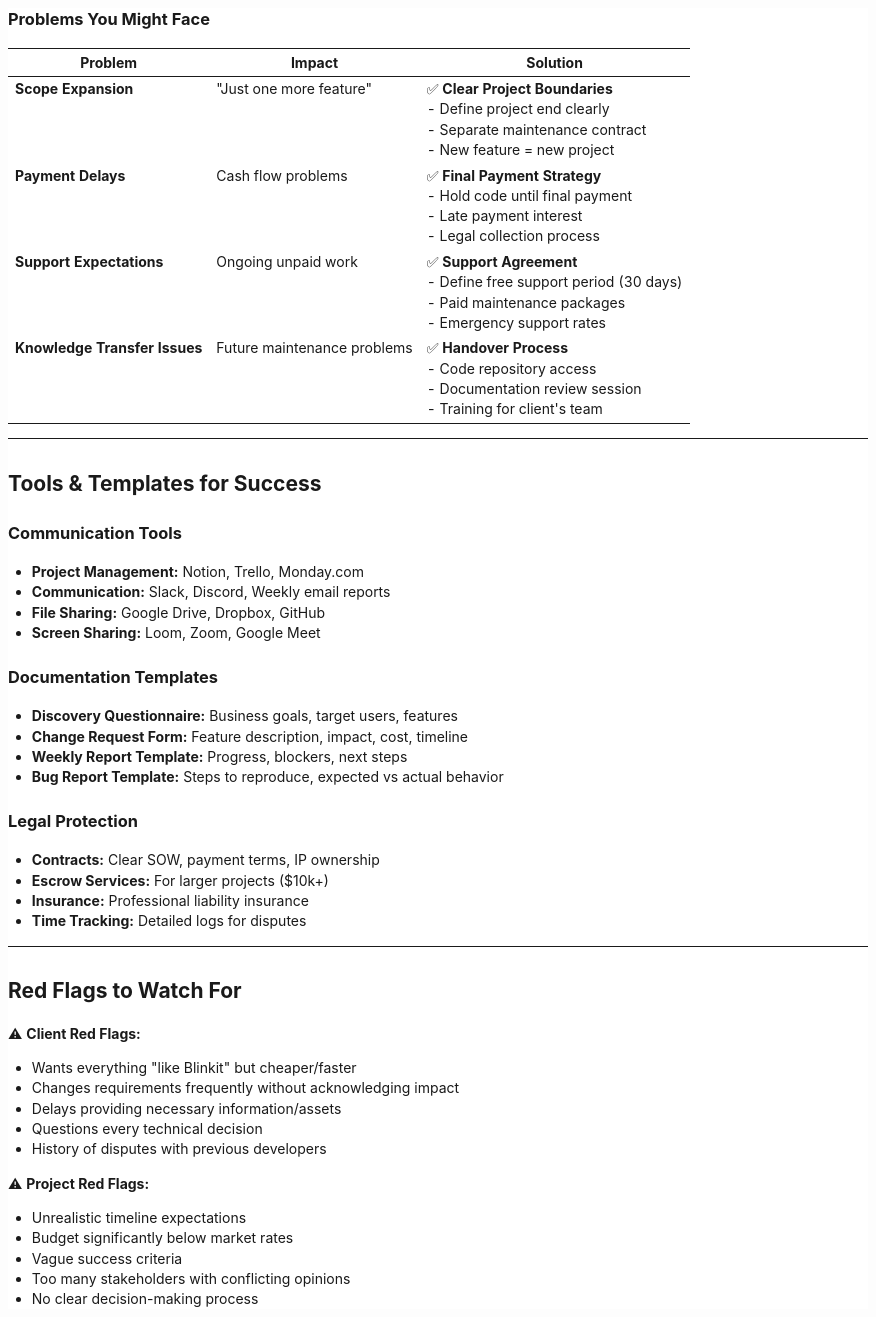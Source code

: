### Problems You Might Face

| Problem | Impact | Solution |
|---------|--------|----------|
| **Scope Expansion** | "Just one more feature" | ✅ **Clear Project Boundaries** <br>-  Define project end clearly <br>-  Separate maintenance contract <br>-  New feature = new project |
| **Payment Delays** | Cash flow problems | ✅ **Final Payment Strategy** <br>-  Hold code until final payment <br>-  Late payment interest <br>-  Legal collection process |
| **Support Expectations** | Ongoing unpaid work | ✅ **Support Agreement** <br>-  Define free support period (30 days) <br>-  Paid maintenance packages <br>-  Emergency support rates |
| **Knowledge Transfer Issues** | Future maintenance problems | ✅ **Handover Process** <br>-  Code repository access <br>-  Documentation review session <br>-  Training for client's team |

***

## Tools & Templates for Success

### Communication Tools
- **Project Management:** Notion, Trello, Monday.com
- **Communication:** Slack, Discord, Weekly email reports
- **File Sharing:** Google Drive, Dropbox, GitHub
- **Screen Sharing:** Loom, Zoom, Google Meet

### Documentation Templates
- **Discovery Questionnaire:** Business goals, target users, features
- **Change Request Form:** Feature description, impact, cost, timeline
- **Weekly Report Template:** Progress, blockers, next steps
- **Bug Report Template:** Steps to reproduce, expected vs actual behavior

### Legal Protection
- **Contracts:** Clear SOW, payment terms, IP ownership
- **Escrow Services:** For larger projects ($10k+)
- **Insurance:** Professional liability insurance
- **Time Tracking:** Detailed logs for disputes

***

## Red Flags to Watch For

⚠️ **Client Red Flags:**
- Wants everything "like Blinkit" but cheaper/faster
- Changes requirements frequently without acknowledging impact
- Delays providing necessary information/assets
- Questions every technical decision
- History of disputes with previous developers

⚠️ **Project Red Flags:**
- Unrealistic timeline expectations
- Budget significantly below market rates
- Vague success criteria
- Too many stakeholders with conflicting opinions
- No clear decision-making process
